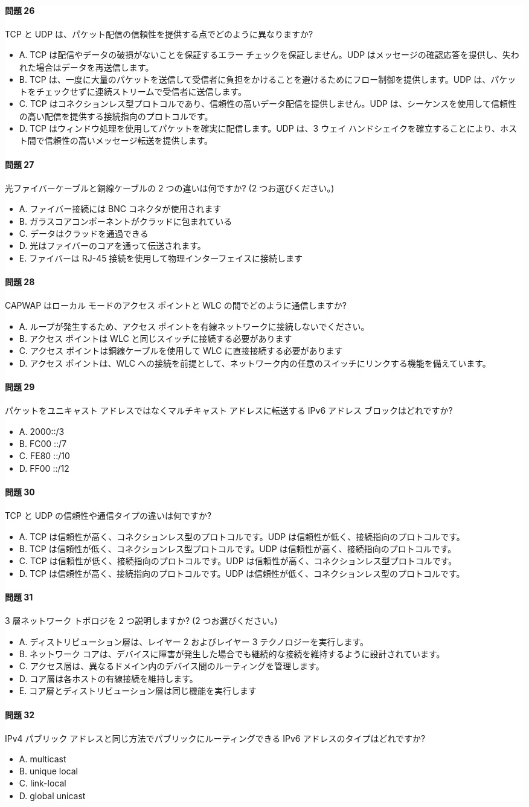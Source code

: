#### 問題 26  
TCP と UDP は、パケット配信の信頼性を提供する点でどのように異なりますか?

- A. TCP は配信やデータの破損がないことを保証するエラー チェックを保証しません。UDP はメッセージの確認応答を提供し、失われた場合はデータを再送信します。
- B. TCP は、一度に大量のパケットを送信して受信者に負担をかけることを避けるためにフロー制御を提供します。UDP は、パケットをチェックせずに連続ストリームで受信者に送信します。
- C. TCP はコネクションレス型プロトコルであり、信頼性の高いデータ配信を提供しません。UDP は、シーケンスを使用して信頼性の高い配信を提供する接続指向のプロトコルです。
- D. TCP はウィンドウ処理を使用してパケットを確実に配信します。UDP は、3 ウェイ ハンドシェイクを確立することにより、ホスト間で信頼性の高いメッセージ転送を提供します。

#### 問題 27  
光ファイバーケーブルと銅線ケーブルの 2 つの違いは何ですか? (2 つお選びください。)

- A. ファイバー接続には BNC コネクタが使用されます
- B. ガラスコアコンポーネントがクラッドに包まれている
- C. データはクラッドを通過できる
- D. 光はファイバーのコアを通って伝送されます。
- E. ファイバーは RJ-45 接続を使用して物理インターフェイスに接続します

#### 問題 28  
CAPWAP はローカル モードのアクセス ポイントと WLC の間でどのように通信しますか?

- A. ループが発生するため、アクセス ポイントを有線ネットワークに接続しないでください。
- B. アクセス ポイントは WLC と同じスイッチに接続する必要があります
- C. アクセス ポイントは銅線ケーブルを使用して WLC に直接接続する必要があります
- D. アクセス ポイントは、WLC への接続を前提として、ネットワーク内の任意のスイッチにリンクする機能を備えています。

#### 問題 29  
パケットをユニキャスト アドレスではなくマルチキャスト アドレスに転送する IPv6 アドレス ブロックはどれですか?

- A. 2000::/3
- B. FC00 ::/7
- C. FE80 ::/10
- D. FF00 ::/12

#### 問題 30  
TCP と UDP の信頼性や通信タイプの違いは何ですか?

- A. TCP は信頼性が高く、コネクションレス型のプロトコルです。UDP は信頼性が低く、接続指向のプロトコルです。
- B. TCP は信頼性が低く、コネクションレス型プロトコルです。UDP は信頼性が高く、接続指向のプロトコルです。
- C. TCP は信頼性が低く、接続指向のプロトコルです。UDP は信頼性が高く、コネクションレス型プロトコルです。
- D. TCP は信頼性が高く、接続指向のプロトコルです。UDP は信頼性が低く、コネクションレス型のプロトコルです。

#### 問題 31  
3 層ネットワーク トポロジを 2 つ説明しますか? (2 つお選びください。)

- A. ディストリビューション層は、レイヤー 2 およびレイヤー 3 テクノロジーを実行します。
- B. ネットワーク コアは、デバイスに障害が発生した場合でも継続的な接続を維持するように設計されています。
- C. アクセス層は、異なるドメイン内のデバイス間のルーティングを管理します。
- D. コア層は各ホストの有線接続を維持します。
- E. コア層とディストリビューション層は同じ機能を実行します

#### 問題 32  
IPv4 パブリック アドレスと同じ方法でパブリックにルーティングできる IPv6 アドレスのタイプはどれですか?

- A. multicast
- B. unique local
- C. link-local
- D. global unicast
